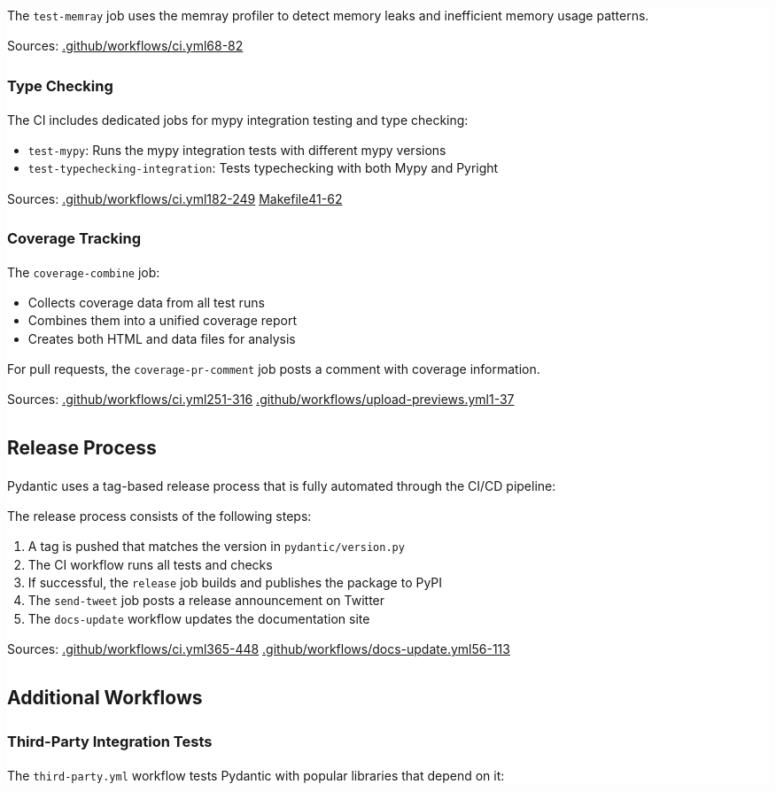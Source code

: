 The `test-memray` job uses the memray profiler to detect memory leaks and inefficient memory usage patterns.

Sources: [.github/workflows/ci.yml68-82](https://github.com/pydantic/pydantic/blob/76ef0b08/.github/workflows/ci.yml#L68-L82)

### Type Checking

The CI includes dedicated jobs for mypy integration testing and type checking:

- `test-mypy`: Runs the mypy integration tests with different mypy versions
- `test-typechecking-integration`: Tests typechecking with both Mypy and Pyright

Sources: [.github/workflows/ci.yml182-249](https://github.com/pydantic/pydantic/blob/76ef0b08/.github/workflows/ci.yml#L182-L249) [Makefile41-62](https://github.com/pydantic/pydantic/blob/76ef0b08/Makefile#L41-L62)

### Coverage Tracking

The `coverage-combine` job:

- Collects coverage data from all test runs
- Combines them into a unified coverage report
- Creates both HTML and data files for analysis

For pull requests, the `coverage-pr-comment` job posts a comment with coverage information.

Sources: [.github/workflows/ci.yml251-316](https://github.com/pydantic/pydantic/blob/76ef0b08/.github/workflows/ci.yml#L251-L316) [.github/workflows/upload-previews.yml1-37](https://github.com/pydantic/pydantic/blob/76ef0b08/.github/workflows/upload-previews.yml#L1-L37)

## Release Process

Pydantic uses a tag-based release process that is fully automated through the CI/CD pipeline:

```
```

The release process consists of the following steps:

1. A tag is pushed that matches the version in `pydantic/version.py`
2. The CI workflow runs all tests and checks
3. If successful, the `release` job builds and publishes the package to PyPI
4. The `send-tweet` job posts a release announcement on Twitter
5. The `docs-update` workflow updates the documentation site

Sources: [.github/workflows/ci.yml365-448](https://github.com/pydantic/pydantic/blob/76ef0b08/.github/workflows/ci.yml#L365-L448) [.github/workflows/docs-update.yml56-113](https://github.com/pydantic/pydantic/blob/76ef0b08/.github/workflows/docs-update.yml#L56-L113)

## Additional Workflows

### Third-Party Integration Tests

The `third-party.yml` workflow tests Pydantic with popular libraries that depend on it:
